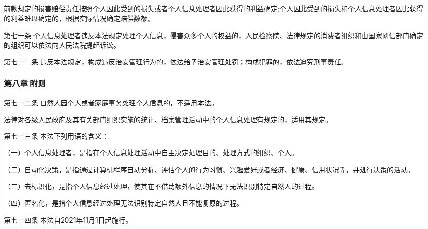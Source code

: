 前款规定的损害赔偿责任按照个人因此受到的损失或者个人信息处理者因此获得的利益确定;个人因此受到的损失和个人信息处理者因此获得的利益难以确定的，根据实际情况确定赔偿数额。

第七十条 个人信息处理者违反本法规定处理个人信息，侵害众多个人的权益的，人民检察院、法律规定的消费者组织和由国家网信部门确定的组织可以依法向人民法院提起诉讼。

第七十一条 违反本法规定，构成违反治安管理行为的，依法给予治安管理处罚；构成犯罪的，依法追究刑事责任。

### 第八章 附则

第七十二条 自然人因个人或者家庭事务处理个人信息的，不适用本法。

法律对各级人民政府及其有关部门组织实施的统计、档案管理活动中的个人信息处理有规定的，适用其规定。

第七十三条 本法下列用语的含义：

（一）个人信息处理者，是指在个人信息处理活动中自主决定处理目的、处理方式的组织、个人。

（二）自动化决策，是指通过计算机程序自动分析、评估个人的行为习惯、兴趣爱好或者经济、健康、信用状况等，并进行决策的活动。

（三）去标识化，是指个人信息经过处理，使其在不借助额外信息的情况下无法识别特定自然人的过程。

（四）匿名化，是指个人信息经过处理无法识别特定自然人且不能复原的过程。

第七十四条 本法自2021年11月1日起施行。
